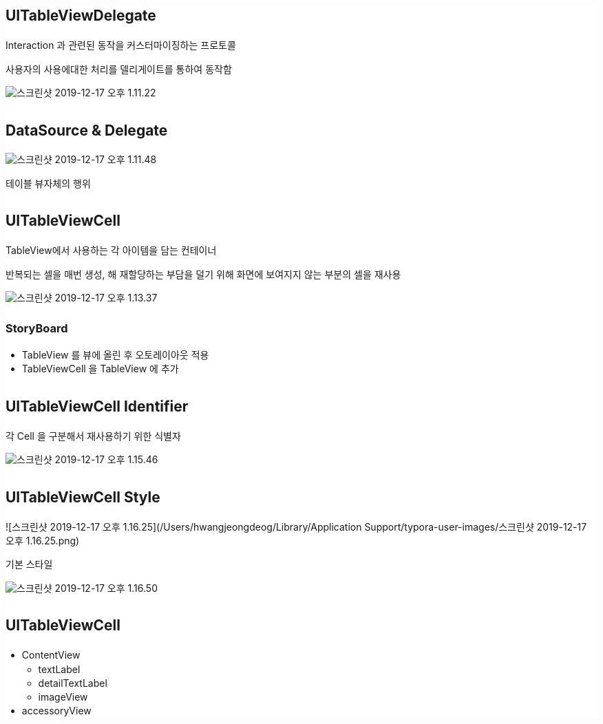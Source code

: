 

## UITableViewDelegate

Interaction 과 관련된 동작을 커스터마이징하는 프로토콜

사용자의 사용에대한 처리를 델리게이트를 통하여 동작함

![스크린샷 2019-12-17 오후 1.11.22](https://tva1.sinaimg.cn/large/006tNbRwgy1g9zlf1xwtyj31y00ic47y.jpg)



## DataSource & Delegate

![스크린샷 2019-12-17 오후 1.11.48](https://tva1.sinaimg.cn/large/006tNbRwgy1g9zlflgv9zj31av0u0qqp.jpg)

테이블 뷰자체의 행위

## UITableViewCell

TableView에서 사용하는 각 아이템을 담는 컨테이너

 반복되는 셀을 매번 생성, 해 재할당하는 부담을 덜기 위해 화면에 보여지지 않는 부분의 셀을 재사용

![스크린샷 2019-12-17 오후 1.13.37](https://tva1.sinaimg.cn/large/006tNbRwgy1g9zlhfa2rcj31xy0pkqfe.jpg)



### StoryBoard

- TableView 를 뷰에 올린 후 오토레이아웃 적용
- TableViewCell 을 TableView 에 추가



## UITableViewCell Identifier

각 Cell 을 구분해서 재사용하기 위한 식별자

![스크린샷 2019-12-17 오후 1.15.46](https://tva1.sinaimg.cn/large/006tNbRwgy1g9zljoreoej30u00vg4cj.jpg)

## UITableViewCell Style

![스크린샷 2019-12-17 오후 1.16.25](/Users/hwangjeongdeog/Library/Application Support/typora-user-images/스크린샷 2019-12-17 오후 1.16.25.png)

기본 스타일

![스크린샷 2019-12-17 오후 1.16.50](https://tva1.sinaimg.cn/large/006tNbRwgy1g9zlkrfc1jj314i0u04qp.jpg)

## UITableViewCell

- ContentView
  - textLabel
  - detailTextLabel
  - imageView
- accessoryView
